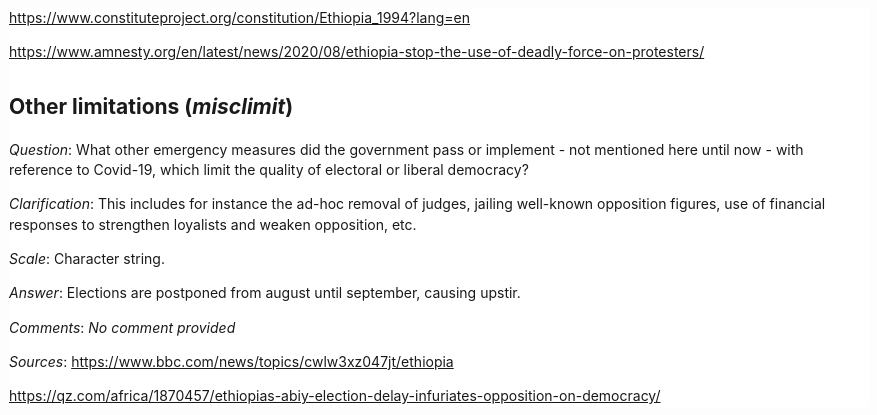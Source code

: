 

https://www.constituteproject.org/constitution/Ethiopia_1994?lang=en



https://www.amnesty.org/en/latest/news/2020/08/ethiopia-stop-the-use-of-deadly-force-on-protesters/





## Other limitations (*misclimit*) 

*Question*: What other emergency measures did the government pass or implement - not mentioned here until now - with reference to Covid-19, which limit the quality of electoral or liberal democracy? 

 

*Clarification*: This includes for instance the ad-hoc removal of judges, jailing well-known opposition figures, use of financial responses to strengthen loyalists and weaken opposition, etc. 

 

*Scale*: Character string.

 
*Answer*: Elections are postponed from august until september, causing upstir. 

*Comments*:
*No comment provided* 

*Sources*:
 https://www.bbc.com/news/topics/cwlw3xz047jt/ethiopia



https://qz.com/africa/1870457/ethiopias-abiy-election-delay-infuriates-opposition-on-democracy/
